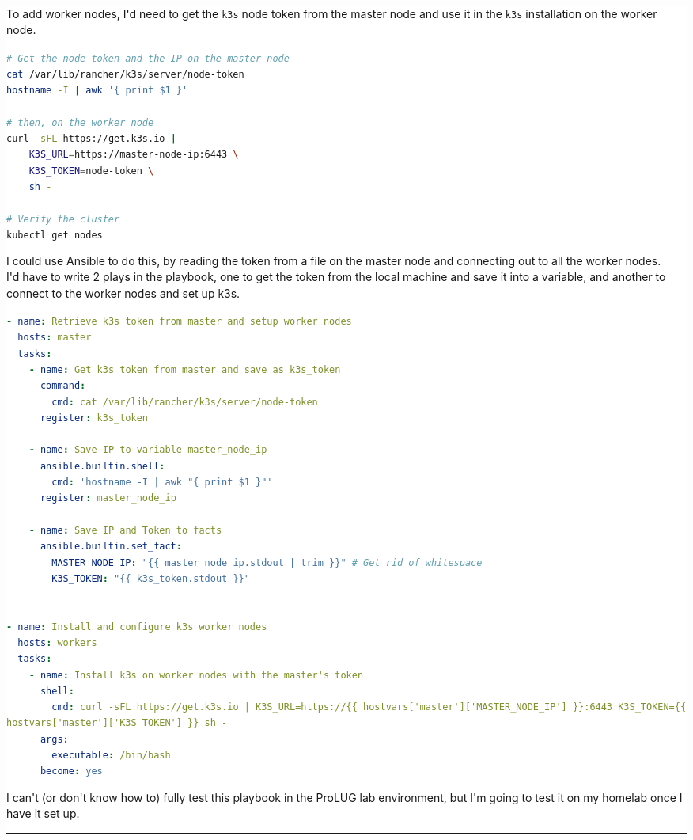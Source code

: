 To add worker nodes, I'd need to get the `k3s` node token from the master node and 
use it in the `k3s` installation on the worker node.  
```bash
# Get the node token and the IP on the master node
cat /var/lib/rancher/k3s/server/node-token
hostname -I | awk '{ print $1 }'

# then, on the worker node
curl -sFL https://get.k3s.io |
    K3S_URL=https://master-node-ip:6443 \
    K3S_TOKEN=node-token \
    sh -

# Verify the cluster
kubectl get nodes
```
I could use Ansible to do this, by reading the token from a file on the master node
and connecting out to all the worker nodes.  
I'd have to write 2 plays in the playbook, one to get the token from the local
machine and save it into a variable, and another to connect to the worker nodes and
set up k3s.  
```yaml
- name: Retrieve k3s token from master and setup worker nodes
  hosts: master
  tasks:
    - name: Get k3s token from master and save as k3s_token
      command:
        cmd: cat /var/lib/rancher/k3s/server/node-token
      register: k3s_token

    - name: Save IP to variable master_node_ip
      ansible.builtin.shell:
        cmd: 'hostname -I | awk "{ print $1 }"'
      register: master_node_ip

    - name: Save IP and Token to facts
      ansible.builtin.set_fact:
        MASTER_NODE_IP: "{{ master_node_ip.stdout | trim }}" # Get rid of whitespace
        K3S_TOKEN: "{{ k3s_token.stdout }}"
      

- name: Install and configure k3s worker nodes
  hosts: workers
  tasks:
    - name: Install k3s on worker nodes with the master's token
      shell: 
        cmd: curl -sFL https://get.k3s.io | K3S_URL=https://{{ hostvars['master']['MASTER_NODE_IP'] }}:6443 K3S_TOKEN={{ hostvars['master']['K3S_TOKEN'] }} sh -
      args:
        executable: /bin/bash
      become: yes
```
I can't (or don't know how to) fully test this playbook in the ProLUG lab environment, 
but I'm going to test it on my homelab once I have it set up.  

---